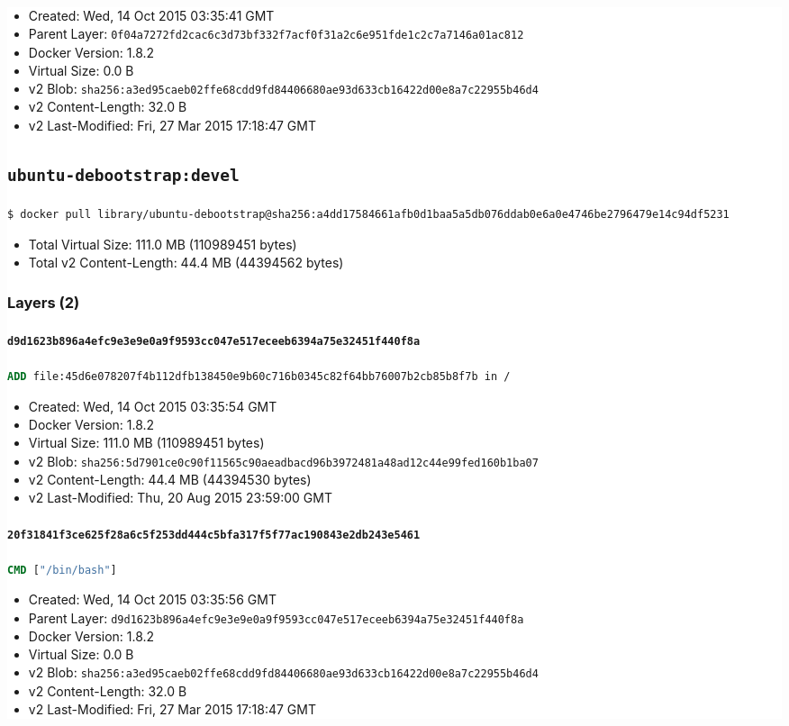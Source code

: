 -	Created: Wed, 14 Oct 2015 03:35:41 GMT
-	Parent Layer: `0f04a7272fd2cac6c3d73bf332f7acf0f31a2c6e951fde1c2c7a7146a01ac812`
-	Docker Version: 1.8.2
-	Virtual Size: 0.0 B
-	v2 Blob: `sha256:a3ed95caeb02ffe68cdd9fd84406680ae93d633cb16422d00e8a7c22955b46d4`
-	v2 Content-Length: 32.0 B
-	v2 Last-Modified: Fri, 27 Mar 2015 17:18:47 GMT

## `ubuntu-debootstrap:devel`

```console
$ docker pull library/ubuntu-debootstrap@sha256:a4dd17584661afb0d1baa5a5db076ddab0e6a0e4746be2796479e14c94df5231
```

-	Total Virtual Size: 111.0 MB (110989451 bytes)
-	Total v2 Content-Length: 44.4 MB (44394562 bytes)

### Layers (2)

#### `d9d1623b896a4efc9e3e9e0a9f9593cc047e517eceeb6394a75e32451f440f8a`

```dockerfile
ADD file:45d6e078207f4b112dfb138450e9b60c716b0345c82f64bb76007b2cb85b8f7b in /
```

-	Created: Wed, 14 Oct 2015 03:35:54 GMT
-	Docker Version: 1.8.2
-	Virtual Size: 111.0 MB (110989451 bytes)
-	v2 Blob: `sha256:5d7901ce0c90f11565c90aeadbacd96b3972481a48ad12c44e99fed160b1ba07`
-	v2 Content-Length: 44.4 MB (44394530 bytes)
-	v2 Last-Modified: Thu, 20 Aug 2015 23:59:00 GMT

#### `20f31841f3ce625f28a6c5f253dd444c5bfa317f5f77ac190843e2db243e5461`

```dockerfile
CMD ["/bin/bash"]
```

-	Created: Wed, 14 Oct 2015 03:35:56 GMT
-	Parent Layer: `d9d1623b896a4efc9e3e9e0a9f9593cc047e517eceeb6394a75e32451f440f8a`
-	Docker Version: 1.8.2
-	Virtual Size: 0.0 B
-	v2 Blob: `sha256:a3ed95caeb02ffe68cdd9fd84406680ae93d633cb16422d00e8a7c22955b46d4`
-	v2 Content-Length: 32.0 B
-	v2 Last-Modified: Fri, 27 Mar 2015 17:18:47 GMT
